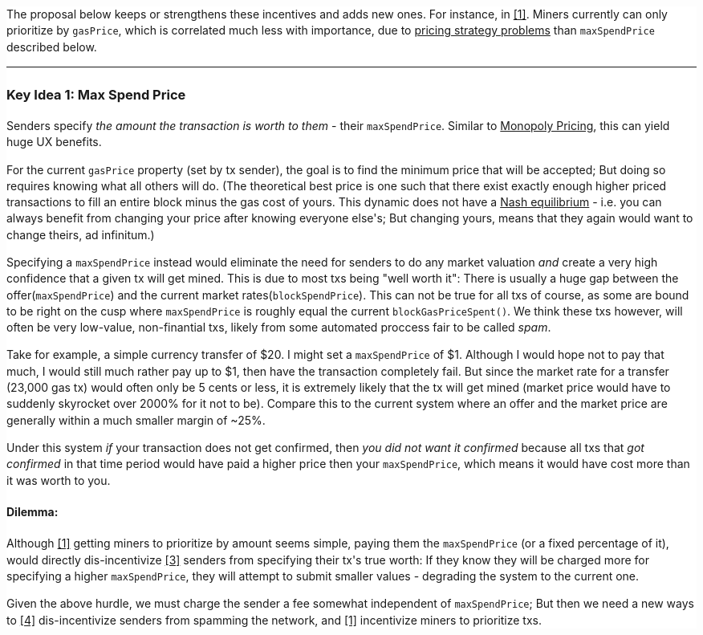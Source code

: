 <p>The proposal below keeps or strengthens these incentives and adds new ones. For instance, in <a href="#miner-incentive-prioritize">[1]</a>. Miners currently can only prioritize by <code>gasPrice</code>, which is correlated much less with importance, due to <a href="#gas-price-strategy">pricing strategy problems</a> than <code>maxSpendPrice</code> described below.</p>

---

<div id="max-spend-price">

  <h3>Key Idea 1: Max Spend Price</h3>

  <p>Senders specify <i>the amount the transaction is worth to them</i> - their <code>maxSpendPrice</code>. Similar to <a href="https://medium.com/@avivzohar/rethinking-bitcoins-fee-market-ea9319e4ea57">Monopoly Pricing</a>, this can yield huge UX benefits.

  <p id="gas-price-strategy">For the current <code>gasPrice</code> property (set by tx sender), the goal is to find the minimum price that will be accepted; But doing so requires knowing what all others will do. (The theoretical best price is one such that there exist exactly enough higher priced transactions to fill an entire block minus the gas cost of yours. This dynamic does not have a <a href="https://en.wikipedia.org/wiki/Nash_equilibrium">Nash equilibrium</a> - i.e. you can always benefit from changing your price after knowing everyone else's; But changing yours, means that they again would want to change theirs, ad infinitum.)</p>

  <p id="max-spend-price-strategy"> Specifying a <code>maxSpendPrice</code> instead would eliminate the need for senders to do any market valuation <i>and</i> create a very high confidence that a given tx will get mined. This is due to most txs being "well worth it": There is usually a huge gap between the offer(<code>maxSpendPrice</code>) and the current market rates(<code>blockSpendPrice</code>). This can not be true for all txs of course, as some are bound to be right on the cusp where <code>maxSpendPrice</code> is roughly equal the current <code>blockGasPriceSpent()</code>. We think these txs however, will often be very low-value, non-finantial txs, likely from some automated proccess fair to be called <i>spam</i>.</p>
  
  <p>Take for example, a simple currency transfer of $20. I might set a <code>maxSpendPrice</code> of $1. Although I would hope not to pay that much, I would still much rather pay up to $1, then have the transaction completely fail. But since the market rate for a transfer (23,000 gas tx) would often only be 5 cents or less, it is extremely likely that the tx will get mined (market price would have to suddenly skyrocket over 2000% for it not to be). Compare this to the current system where an offer and the market price are generally within a much smaller margin of ~25%.

  

  <p>Under this system <i>if</i> your transaction does not get confirmed, then <i>you did not want it confirmed</i> because all txs that <i>got confirmed</i> in that time period would have paid a higher price then your <code>maxSpendPrice</code>, which means it would have cost more than it was worth to you.</p>

  <h4 id="max-price-priority-dilemma">Dilemma:</h4>

  <p>Although <a href="#miner-incentive-prioritize">[1]</a> getting miners to prioritize by amount seems simple, paying them the <code>maxSpendPrice</code> (or a fixed percentage of it), would directly dis-incentivize <a href="#sender-incentive-max-spend-price">[3]</a> senders from specifying their tx's true worth: If they know they will be charged more for specifying a higher <code>maxSpendPrice</code>, they will attempt to submit smaller values - degrading the system to the current one.</p>

  <p>Given the above hurdle, we must charge the sender a fee somewhat independent of <code>maxSpendPrice</code>; But then we need a new ways to <a href="#sender-disincentive-growth">[4]</a> dis-incentivize senders from spamming the network, and <a href="#miner-incentive-prioritize">[1]</a> incentivize miners to prioritize txs.</p>
